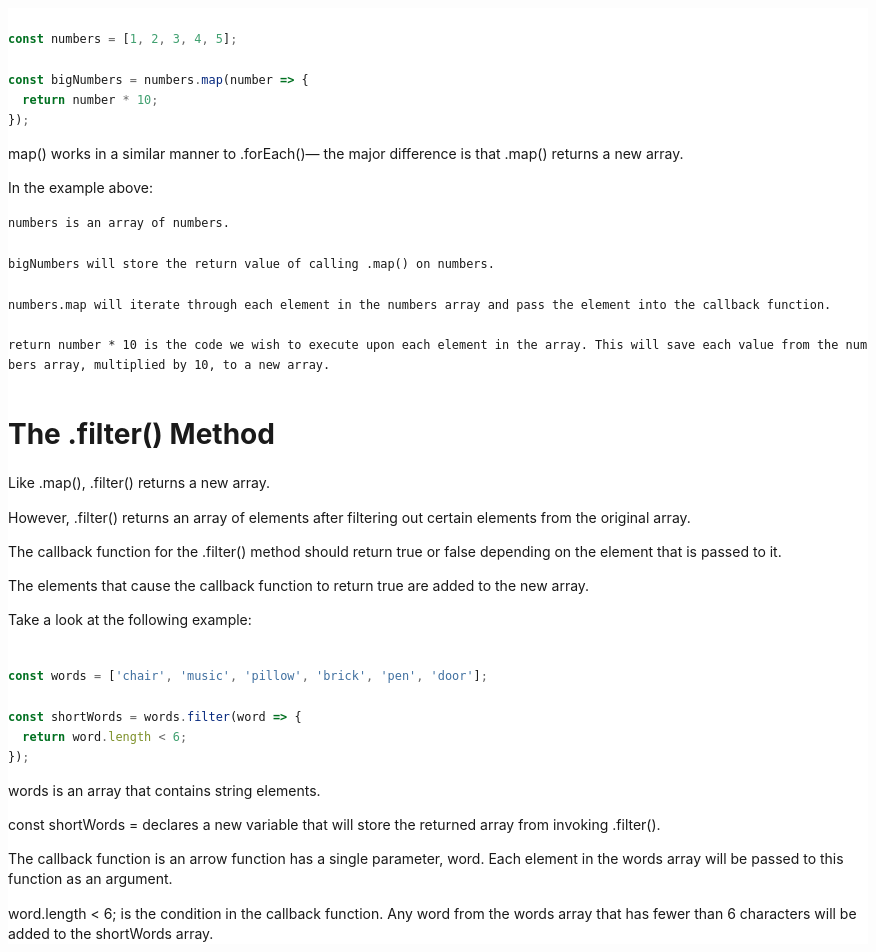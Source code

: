 ```javascript

const numbers = [1, 2, 3, 4, 5]; 
 
const bigNumbers = numbers.map(number => {
  return number * 10;
});

```

map() works in a similar manner to .forEach()— the major difference is that .map() returns a new array.

In the example above:

    numbers is an array of numbers.
    
    bigNumbers will store the return value of calling .map() on numbers.
    
    numbers.map will iterate through each element in the numbers array and pass the element into the callback function.
    
    return number * 10 is the code we wish to execute upon each element in the array. This will save each value from the numbers array, multiplied by 10, to a new array.
    
    
# The .filter() Method

Like .map(), .filter() returns a new array. 

However, .filter() returns an array of elements after filtering out certain elements from the original array. 

The callback function for the .filter() method should return true or false depending on the element that is passed to it. 
 
The elements that cause the callback function to return true are added to the new array. 

Take a look at the following example:

```javascript

const words = ['chair', 'music', 'pillow', 'brick', 'pen', 'door']; 
 
const shortWords = words.filter(word => {
  return word.length < 6;
});

```
words is an array that contains string elements.

const shortWords = declares a new variable that will store the returned array from invoking .filter().

The callback function is an arrow function has a single parameter, word. Each element in the words array will be passed to this function as an argument.

word.length < 6; is the condition in the callback function. Any word from the words array that has fewer than 6 characters will be added to the shortWords array.
